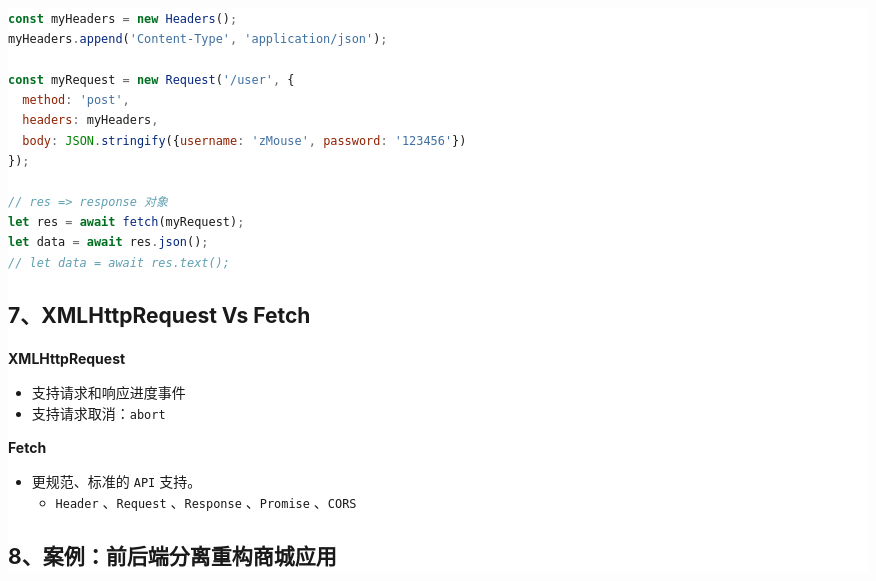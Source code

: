 ```js
const myHeaders = new Headers();
myHeaders.append('Content-Type', 'application/json');

const myRequest = new Request('/user', {
  method: 'post',
  headers: myHeaders,
  body: JSON.stringify({username: 'zMouse', password: '123456'})
});

// res => response 对象
let res = await fetch(myRequest);
let data = await res.json();
// let data = await res.text();
```



## 7、XMLHttpRequest Vs Fetch

**XMLHttpRequest**

- 支持请求和响应进度事件
- 支持请求取消：`abort`

**Fetch**

- 更规范、标准的 `API` 支持。
  - `Header` 、`Request` 、`Response` 、`Promise` 、`CORS` 



## 

## 8、案例：前后端分离重构商城应用